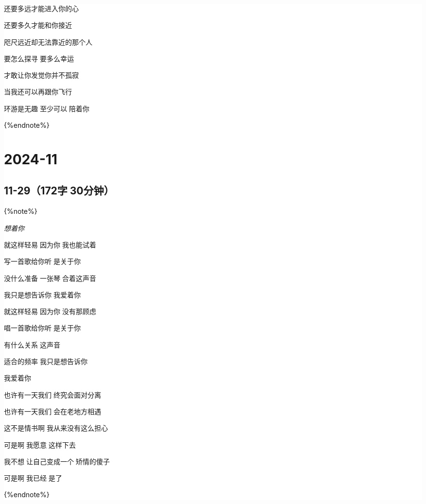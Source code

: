 还要多远才能进入你的心

还要多久才能和你接近

咫尺远近却无法靠近的那个人

要怎么探寻 要多么幸运

才敢让你发觉你并不孤寂

当我还可以再跟你飞行

环游是无趣 至少可以 陪着你

{%endnote%}

# 2024-11

## 11-29（172字 30分钟）

{%note%}

<i class="fa fa-music" aria-hidden="true" />   想着你</i>

就这样轻易 因为你 我也能试着

写一首歌给你听 是关于你

没什么准备 一张琴 合着这声音

我只是想告诉你 我爱着你

就这样轻易 因为你 没有那顾虑

唱一首歌给你听 是关于你

有什么关系 这声音

适合的频率 我只是想告诉你

我爱着你

也许有一天我们 终究会面对分离

也许有一天我们 会在老地方相遇

这不是情书啊 我从来没有这么担心

可是啊 我愿意 这样下去

我不想 让自己变成一个 矫情的傻子

可是啊 我已经 是了

{%endnote%}
